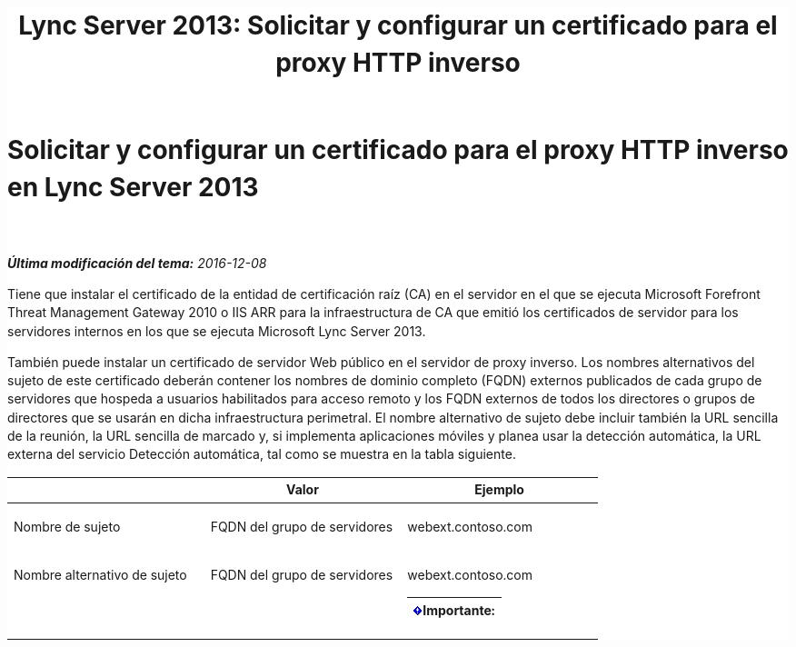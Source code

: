 ﻿---
title: 'Lync Server 2013: Solicitar y configurar un certificado para el proxy HTTP inverso'
TOCTitle: Solicitar y configurar un certificado para el proxy HTTP inverso
ms:assetid: 4b70991e-5f10-40a3-b069-0b227c3a3a0a
ms:mtpsurl: https://technet.microsoft.com/es-es/library/Gg429704(v=OCS.15)
ms:contentKeyID: 48275203
ms.date: 01/07/2017
mtps_version: v=OCS.15
ms.translationtype: HT
---

# Solicitar y configurar un certificado para el proxy HTTP inverso en Lync Server 2013

 

_**Última modificación del tema:** 2016-12-08_

Tiene que instalar el certificado de la entidad de certificación raíz (CA) en el servidor en el que se ejecuta Microsoft Forefront Threat Management Gateway 2010 o IIS ARR para la infraestructura de CA que emitió los certificados de servidor para los servidores internos en los que se ejecuta Microsoft Lync Server 2013.

También puede instalar un certificado de servidor Web público en el servidor de proxy inverso. Los nombres alternativos del sujeto de este certificado deberán contener los nombres de dominio completo (FQDN) externos publicados de cada grupo de servidores que hospeda a usuarios habilitados para acceso remoto y los FQDN externos de todos los directores o grupos de directores que se usarán en dicha infraestructura perimetral. El nombre alternativo de sujeto debe incluir también la URL sencilla de la reunión, la URL sencilla de marcado y, si implementa aplicaciones móviles y planea usar la detección automática, la URL externa del servicio Detección automática, tal como se muestra en la tabla siguiente.


<table>
<colgroup>
<col style="width: 33%" />
<col style="width: 33%" />
<col style="width: 33%" />
</colgroup>
<thead>
<tr class="header">
<th></th>
<th>Valor</th>
<th>Ejemplo</th>
</tr>
</thead>
<tbody>
<tr class="odd">
<td><p>Nombre de sujeto</p></td>
<td><p>FQDN del grupo de servidores</p></td>
<td><p>webext.contoso.com</p></td>
</tr>
<tr class="even">
<td><p>Nombre alternativo de sujeto</p></td>
<td><p>FQDN del grupo de servidores</p></td>
<td><p>webext.contoso.com</p>
<div class="alert">
<table>
<thead>
<tr class="header">
<th><img src="images/Gg425917.important(OCS.15).gif" title="important" alt="important" />Importante:</th>
</tr>
</thead>
<tbody>